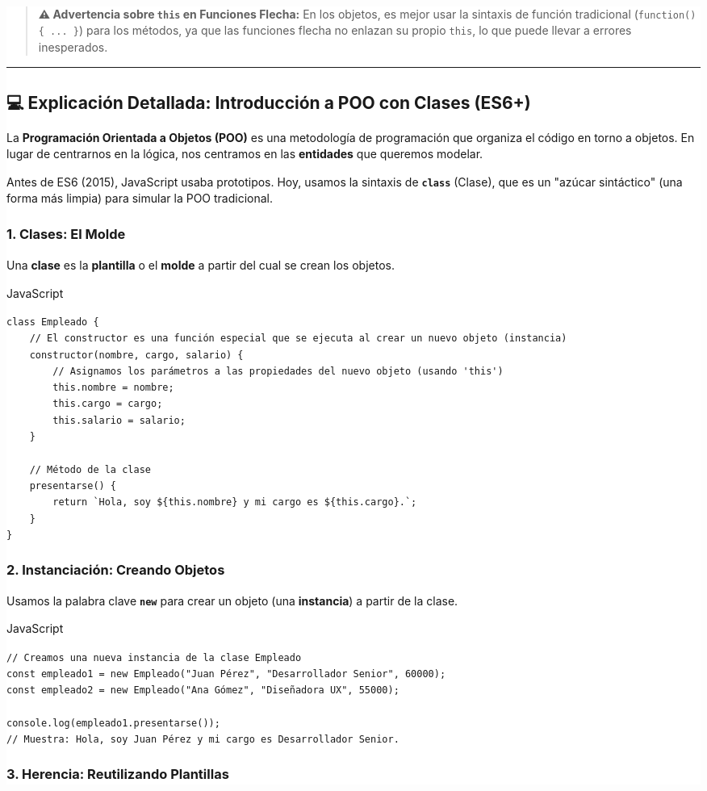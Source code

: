 > **⚠️ Advertencia sobre `this` en Funciones Flecha:** En los objetos, es mejor usar la sintaxis de función tradicional (`function() { ... }`) para los métodos, ya que las funciones flecha no enlazan su propio `this`, lo que puede llevar a errores inesperados.

---

## 💻 Explicación Detallada: Introducción a POO con Clases (ES6+)

La **Programación Orientada a Objetos (POO)** es una metodología de programación que organiza el código en torno a objetos. En lugar de centrarnos en la lógica, nos centramos en las **entidades** que queremos modelar.

Antes de ES6 (2015), JavaScript usaba prototipos. Hoy, usamos la sintaxis de **`class`** (Clase), que es un "azúcar sintáctico" (una forma más limpia) para simular la POO tradicional.

### 1. Clases: El Molde

Una **clase** es la **plantilla** o el **molde** a partir del cual se crean los objetos.

JavaScript

```
class Empleado {
    // El constructor es una función especial que se ejecuta al crear un nuevo objeto (instancia)
    constructor(nombre, cargo, salario) {
        // Asignamos los parámetros a las propiedades del nuevo objeto (usando 'this')
        this.nombre = nombre;
        this.cargo = cargo;
        this.salario = salario;
    }

    // Método de la clase
    presentarse() {
        return `Hola, soy ${this.nombre} y mi cargo es ${this.cargo}.`;
    }
}
```

### 2. Instanciación: Creando Objetos

Usamos la palabra clave **`new`** para crear un objeto (una **instancia**) a partir de la clase.

JavaScript

```
// Creamos una nueva instancia de la clase Empleado
const empleado1 = new Empleado("Juan Pérez", "Desarrollador Senior", 60000);
const empleado2 = new Empleado("Ana Gómez", "Diseñadora UX", 55000);

console.log(empleado1.presentarse()); 
// Muestra: Hola, soy Juan Pérez y mi cargo es Desarrollador Senior.
```

### 3. Herencia: Reutilizando Plantillas

